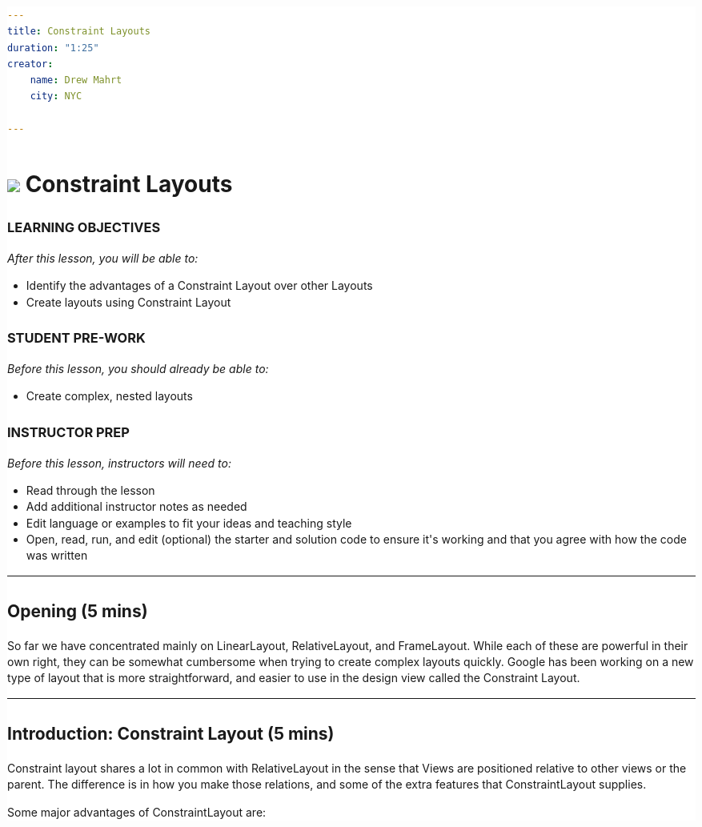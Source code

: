 ```yaml
---
title: Constraint Layouts
duration: "1:25"
creator:
    name: Drew Mahrt
    city: NYC

---
```

# ![](https://ga-dash.s3.amazonaws.com/production/assets/logo-9f88ae6c9c3871690e33280fcf557f33.png) Constraint Layouts

### LEARNING OBJECTIVES
*After this lesson, you will be able to:*
- Identify the advantages of a Constraint Layout over other Layouts
- Create layouts using Constraint Layout

### STUDENT PRE-WORK
*Before this lesson, you should already be able to:*
- Create complex, nested layouts

### INSTRUCTOR PREP
*Before this lesson, instructors will need to:*
- Read through the lesson
- Add additional instructor notes as needed
- Edit language or examples to fit your ideas and teaching style
- Open, read, run, and edit (optional) the starter and solution code to ensure it's working and that you agree with how the code was written

---

## Opening (5 mins)

So far we have concentrated mainly on LinearLayout, RelativeLayout, and FrameLayout. While each of these are powerful in their own right, they can be somewhat cumbersome when trying to create complex layouts quickly. Google has been working on a new type of layout that is more straightforward, and easier to use in the design view called the Constraint Layout.


***

<a name="introduction"></a>
## Introduction: Constraint Layout (5 mins)

Constraint layout shares a lot in common with RelativeLayout in the sense that Views are positioned relative to other views or the parent. The difference is in how you make those relations, and some of the extra features that ConstraintLayout supplies.

Some major advantages of ConstraintLayout are:
